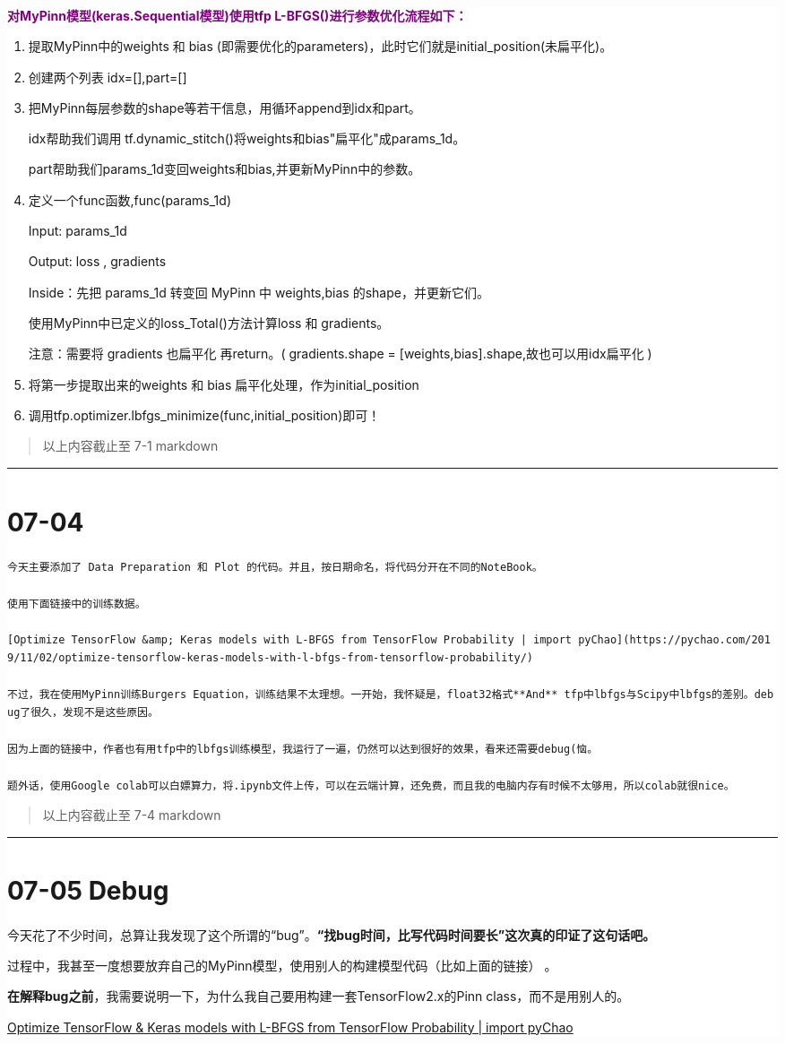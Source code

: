 <font color='purple' >**对MyPinn模型(keras.Sequential模型)使用tfp L-BFGS()进行参数优化流程如下：** </font>

1. 提取MyPinn中的weights 和 bias (即需要优化的parameters)，此时它们就是initial_position(未扁平化)。
2. 创建两个列表 idx=[],part=[]
3. 把MyPinn每层参数的shape等若干信息，用循环append到idx和part。

   idx帮助我们调用 tf.dynamic_stitch()将weights和bias"扁平化"成params_1d。

   part帮助我们params_1d变回weights和bias,并更新MyPinn中的参数。
4. 定义一个func函数,func(params_1d)

    Input:  params_1d

    Output: loss , gradients

    Inside：先把 params_1d 转变回 MyPinn 中 weights,bias 的shape，并更新它们。

    使用MyPinn中已定义的loss_Total()方法计算loss 和 gradients。

    注意：需要将 gradients 也扁平化 再return。( gradients.shape = [weights,bias].shape,故也可以用idx扁平化 )

5. 将第一步提取出来的weights 和 bias 扁平化处理，作为initial_position
6. 调用tfp.optimizer.lbfgs_minimize(func,initial_position)即可！

> 以上内容截止至 7-1 markdown

---

# 07-04

    今天主要添加了 Data Preparation 和 Plot 的代码。并且，按日期命名，将代码分开在不同的NoteBook。

    使用下面链接中的训练数据。

    [Optimize TensorFlow &amp; Keras models with L-BFGS from TensorFlow Probability | import pyChao](https://pychao.com/2019/11/02/optimize-tensorflow-keras-models-with-l-bfgs-from-tensorflow-probability/)

    不过，我在使用MyPinn训练Burgers Equation，训练结果不太理想。一开始，我怀疑是，float32格式**And** tfp中lbfgs与Scipy中lbfgs的差别。debug了很久，发现不是这些原因。

    因为上面的链接中，作者也有用tfp中的lbfgs训练模型，我运行了一遍，仍然可以达到很好的效果，看来还需要debug(恼。

    题外话，使用Google colab可以白嫖算力，将.ipynb文件上传，可以在云端计算，还免费，而且我的电脑内存有时候不太够用，所以colab就很nice。

> 以上内容截止至 7-4 markdown

---

# 07-05 Debug

今天花了不少时间，总算让我发现了这个所谓的“bug”。**“找bug时间，比写代码时间要长”这次真的印证了这句话吧。**

过程中，我甚至一度想要放弃自己的MyPinn模型，使用别人的构建模型代码（比如上面的链接） 。

**在解释bug之前**，我需要说明一下，为什么我自己要用构建一套TensorFlow2.x的Pinn class，而不是用别人的。

[Optimize TensorFlow &amp; Keras models with L-BFGS from TensorFlow Probability | import pyChao](https://pychao.com/2019/11/02/optimize-tensorflow-keras-models-with-l-bfgs-from-tensorflow-probability/)
